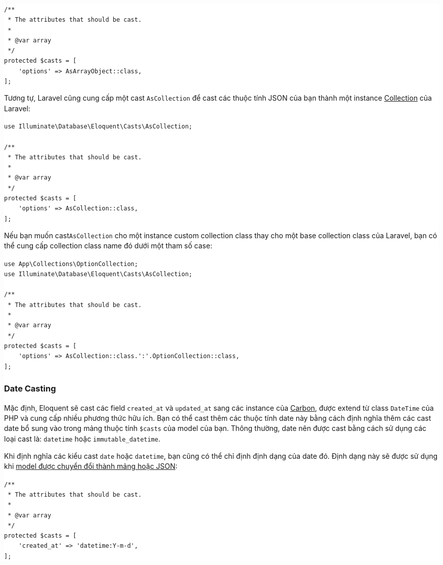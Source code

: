     /**
     * The attributes that should be cast.
     *
     * @var array
     */
    protected $casts = [
        'options' => AsArrayObject::class,
    ];

Tương tự, Laravel cũng cung cấp một cast `AsCollection` để cast các thuộc tính JSON của bạn thành một instance [Collection](/docs/{{version}}/collections) của Laravel:

    use Illuminate\Database\Eloquent\Casts\AsCollection;

    /**
     * The attributes that should be cast.
     *
     * @var array
     */
    protected $casts = [
        'options' => AsCollection::class,
    ];

Nếu bạn muốn cast`AsCollection` cho một instance custom collection class thay cho một base collection class của Laravel, bạn có thể cung cấp collection class name đó dưới một tham số case:

    use App\Collections\OptionCollection;
    use Illuminate\Database\Eloquent\Casts\AsCollection;

    /**
     * The attributes that should be cast.
     *
     * @var array
     */
    protected $casts = [
        'options' => AsCollection::class.':'.OptionCollection::class,
    ];

<a name="date-casting"></a>
### Date Casting

Mặc định, Eloquent sẽ cast các field `created_at` và `updated_at` sang các instance của [Carbon](https://github.com/briannesbitt/Carbon), được extend từ class `DateTime` của PHP và cung cấp nhiều phương thức hữu ích. Bạn có thể cast thêm các thuộc tính date này bằng cách định nghĩa thêm các cast date bổ sung vào trong mảng thuộc tính `$casts` của model của bạn. Thông thường, date nên được cast bằng cách sử dụng các loại cast là: `datetime` hoặc `immutable_datetime`.

Khi định nghĩa các kiểu cast `date` hoặc `datetime`, bạn cũng có thể chỉ định định dạng của date đó. Định dạng này sẽ được sử dụng khi [model được chuyển đổi thành mảng hoặc JSON](/docs/{{version}}/eloquent-serialization):

    /**
     * The attributes that should be cast.
     *
     * @var array
     */
    protected $casts = [
        'created_at' => 'datetime:Y-m-d',
    ];
